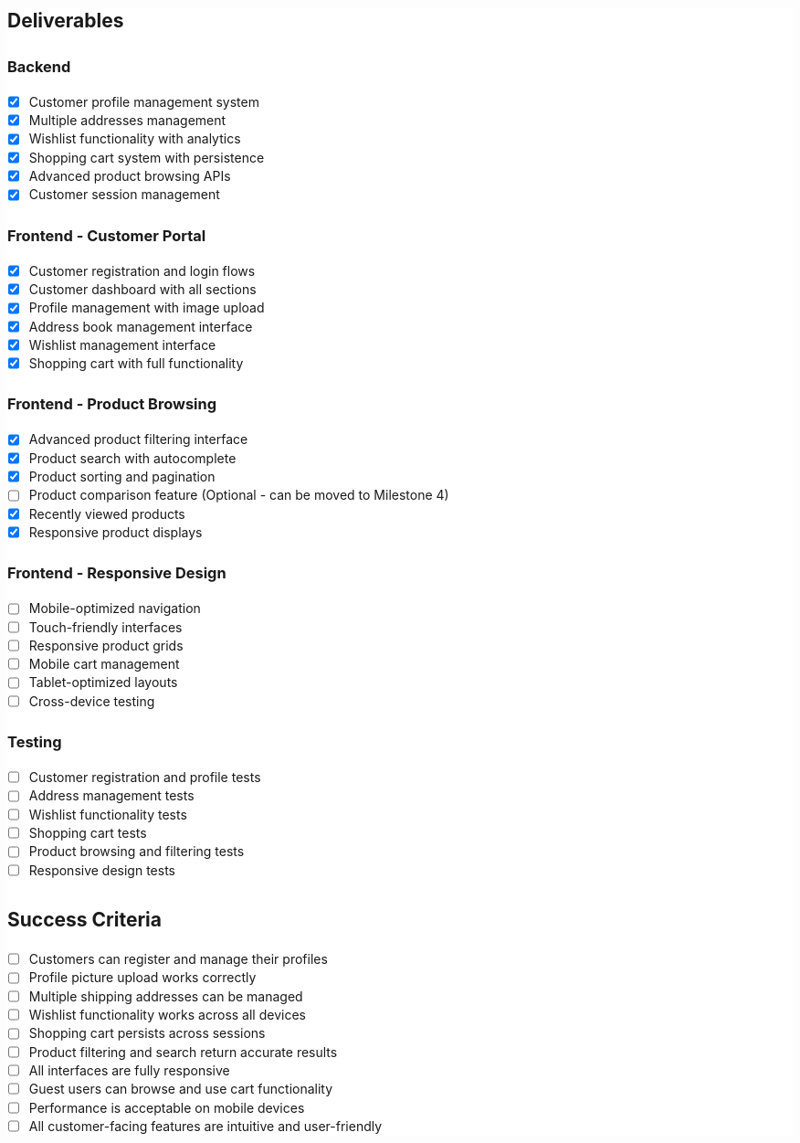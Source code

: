 ## Deliverables

### Backend
- [x] Customer profile management system
- [x] Multiple addresses management
- [x] Wishlist functionality with analytics
- [x] Shopping cart system with persistence
- [x] Advanced product browsing APIs
- [x] Customer session management

### Frontend - Customer Portal
- [x] Customer registration and login flows
- [x] Customer dashboard with all sections
- [x] Profile management with image upload
- [x] Address book management interface
- [x] Wishlist management interface
- [x] Shopping cart with full functionality

### Frontend - Product Browsing
- [x] Advanced product filtering interface
- [x] Product search with autocomplete
- [x] Product sorting and pagination
- [ ] Product comparison feature (Optional - can be moved to Milestone 4)
- [x] Recently viewed products
- [x] Responsive product displays

### Frontend - Responsive Design
- [ ] Mobile-optimized navigation
- [ ] Touch-friendly interfaces
- [ ] Responsive product grids
- [ ] Mobile cart management
- [ ] Tablet-optimized layouts
- [ ] Cross-device testing

### Testing
- [ ] Customer registration and profile tests
- [ ] Address management tests
- [ ] Wishlist functionality tests
- [ ] Shopping cart tests
- [ ] Product browsing and filtering tests
- [ ] Responsive design tests

## Success Criteria
- [ ] Customers can register and manage their profiles
- [ ] Profile picture upload works correctly
- [ ] Multiple shipping addresses can be managed
- [ ] Wishlist functionality works across all devices
- [ ] Shopping cart persists across sessions
- [ ] Product filtering and search return accurate results
- [ ] All interfaces are fully responsive
- [ ] Guest users can browse and use cart functionality
- [ ] Performance is acceptable on mobile devices
- [ ] All customer-facing features are intuitive and user-friendly
